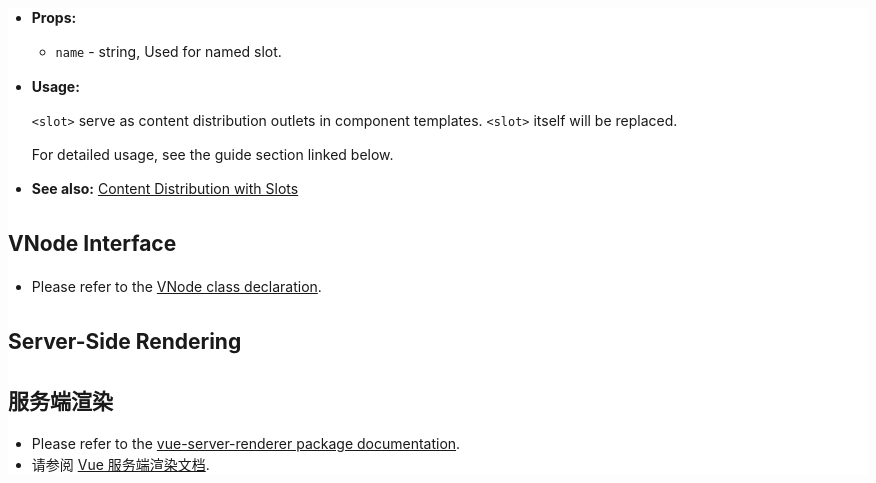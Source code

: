 - **Props:**
  - `name` - string, Used for named slot.

- **Usage:**

  `<slot>` serve as content distribution outlets in component templates. `<slot>` itself will be replaced.

  For detailed usage, see the guide section linked below.

- **See also:** [Content Distribution with Slots](/guide/components.html#Content-Distribution-with-Slots)

## VNode Interface

- Please refer to the [VNode class declaration](https://github.com/vuejs/vue/blob/next/src/core/vdom/vnode.js).

## Server-Side Rendering
## 服务端渲染

- Please refer to the [vue-server-renderer package documentation](https://github.com/vuejs/vue/tree/next/packages/vue-server-renderer).
- 请参阅 [Vue 服务端渲染文档](https://github.com/vuejs/vue/tree/next/packages/vue-server-renderer).

